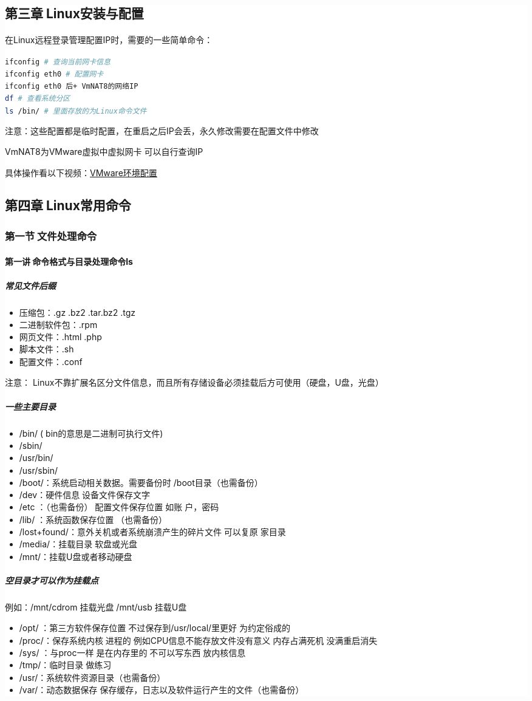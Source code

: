 ## 第三章 Linux安装与配置
在Linux远程登录管理配置IP时，需要的一些简单命令：

```bash
ifconfig # 查询当前网卡信息
ifconfig eth0 # 配置网卡 
ifconfig eth0 后+ VmNAT8的网络IP
df # 查看系统分区
ls /bin/ # 里面存放的为Linux命令文件
```

注意：这些配置都是临时配置，在重启之后IP会丢，永久修改需要在配置文件中修改

VmNAT8为VMware虚拟中虚拟网卡 可以自行查询IP

具体操作看以下视频：[VMware环境配置](https://www.bilibili.com/video/BV1mW411i7Qf?p=9)

## 第四章 Linux常用命令
### 第一节 文件处理命令
#### 第一讲 命令格式与目录处理命令ls
##### 常见文件后缀

- 压缩包：.gz .bz2 .tar.bz2 .tgz
- 二进制软件包：.rpm
- 网页文件：.html .php
- 脚本文件：.sh
- 配置文件：.conf

注意： Linux不靠扩展名区分文件信息，而且所有存储设备必须挂载后方可使用（硬盘，U盘，光盘）

##### 一些主要目录

- /bin/ ( bin的意思是二进制可执行文件)
- /sbin/
- /usr/bin/
- /usr/sbin/
- /boot/：系统启动相关数据。需要备份时 /boot目录（也需备份）
- /dev：硬件信息 设备文件保存文字
- /etc ：（也需备份） 配置文件保存位置 如账 户，密码
- /lib/ ：系统函数保存位置 （也需备份）
- /lost+found/：意外关机或者系统崩溃产生的碎片文件 可以复原 家目录
- /media/：挂载目录 软盘或光盘
- /mnt/：挂载U盘或者移动硬盘

##### 空目录才可以作为挂载点

例如：/mnt/cdrom 挂载光盘 /mnt/usb 挂载U盘

- /opt/ ：第三方软件保存位置 不过保存到/usr/local/里更好 为约定俗成的
- /proc/：保存系统内核 进程的 例如CPU信息不能存放文件没有意义 内存占满死机 没满重启消失
- /sys/ ：与proc一样 是在内存里的 不可以写东西 放内核信息
- /tmp/：临时目录 做练习
- /usr/：系统软件资源目录（也需备份）
- /var/：动态数据保存 保存缓存，日志以及软件运行产生的文件（也需备份）

